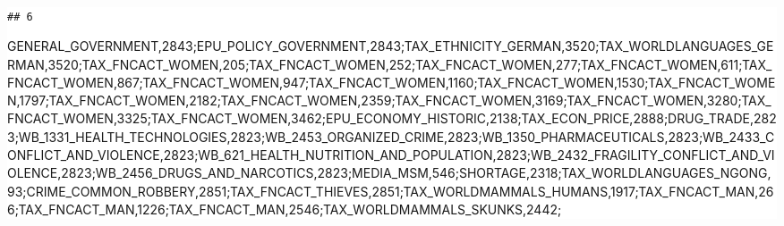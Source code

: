     ## 6
GENERAL_GOVERNMENT,2843;EPU_POLICY_GOVERNMENT,2843;TAX_ETHNICITY_GERMAN,3520;TAX_WORLDLANGUAGES_GERMAN,3520;TAX_FNCACT_WOMEN,205;TAX_FNCACT_WOMEN,252;TAX_FNCACT_WOMEN,277;TAX_FNCACT_WOMEN,611;TAX_FNCACT_WOMEN,867;TAX_FNCACT_WOMEN,947;TAX_FNCACT_WOMEN,1160;TAX_FNCACT_WOMEN,1530;TAX_FNCACT_WOMEN,1797;TAX_FNCACT_WOMEN,2182;TAX_FNCACT_WOMEN,2359;TAX_FNCACT_WOMEN,3169;TAX_FNCACT_WOMEN,3280;TAX_FNCACT_WOMEN,3325;TAX_FNCACT_WOMEN,3462;EPU_ECONOMY_HISTORIC,2138;TAX_ECON_PRICE,2888;DRUG_TRADE,2823;WB_1331_HEALTH_TECHNOLOGIES,2823;WB_2453_ORGANIZED_CRIME,2823;WB_1350_PHARMACEUTICALS,2823;WB_2433_CONFLICT_AND_VIOLENCE,2823;WB_621_HEALTH_NUTRITION_AND_POPULATION,2823;WB_2432_FRAGILITY_CONFLICT_AND_VIOLENCE,2823;WB_2456_DRUGS_AND_NARCOTICS,2823;MEDIA_MSM,546;SHORTAGE,2318;TAX_WORLDLANGUAGES_NGONG,93;CRIME_COMMON_ROBBERY,2851;TAX_FNCACT_THIEVES,2851;TAX_WORLDMAMMALS_HUMANS,1917;TAX_FNCACT_MAN,266;TAX_FNCACT_MAN,1226;TAX_FNCACT_MAN,2546;TAX_WORLDMAMMALS_SKUNKS,2442;
